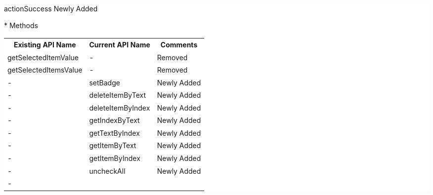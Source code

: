 actionSuccess</td><td>
Newly Added</td></tr>
</table>
* Methods

<table>
<tr>
<th>
<b>Existing API Name</b></th><th>
<b>Current API Name</b></th><th>
<b>Comments</b></th></tr>
<tr>
<td>
getSelectedItemValue</td><td>
-</td><td>
Removed</td></tr>
<tr>
<td>
getSelectedItemsValue</td><td>
-</td><td>
Removed</td></tr>
<tr>
<td>
-</td><td>
setBadge</td><td>
Newly Added</td></tr>
<tr>
<td>
-</td><td>
deleteItemByText</td><td>
Newly Added</td></tr>
<tr>
<td>
-</td><td>
deleteItemByIndex</td><td>
Newly Added</td></tr>
<tr>
<td>
-</td><td>
getIndexByText</td><td>
Newly Added</td></tr>
<tr>
<td>
-</td><td>
getTextByIndex</td><td>
Newly Added</td></tr>
<tr>
<td>
-</td><td>
getItemByText</td><td>
Newly Added</td></tr>
<tr>
<td>
-</td><td>
getItemByIndex</td><td>
Newly Added</td></tr>
<tr>
<td>
-</td><td>
uncheckAll</td><td>
Newly Added</td></tr>
<tr>
<td>
-</td><td>
